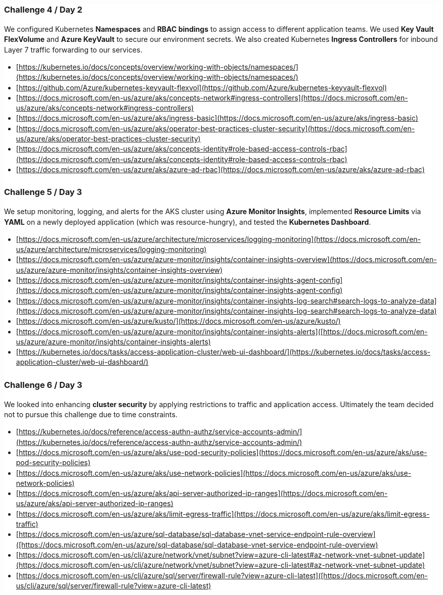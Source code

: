 ### Challenge 4 / Day 2
We configured Kubernetes <b>Namespaces</b> and <b>RBAC bindings</b> to assign access to different application teams. We used <b>Key Vault FlexVolume</b> and <b>Azure KeyVault</b> to secure our environment secrets. We also created Kubernetes <b>Ingress Controllers</b> for inbound Layer 7 traffic forwarding to our services.

- [https://kubernetes.io/docs/concepts/overview/working-with-objects/namespaces/](https://kubernetes.io/docs/concepts/overview/working-with-objects/namespaces/)
- [https://github.com/Azure/kubernetes-keyvault-flexvol](https://github.com/Azure/kubernetes-keyvault-flexvol)
- [https://docs.microsoft.com/en-us/azure/aks/concepts-network#ingress-controllers](https://docs.microsoft.com/en-us/azure/aks/concepts-network#ingress-controllers)
- [https://docs.microsoft.com/en-us/azure/aks/ingress-basic](https://docs.microsoft.com/en-us/azure/aks/ingress-basic)
- [https://docs.microsoft.com/en-us/azure/aks/operator-best-practices-cluster-security](https://docs.microsoft.com/en-us/azure/aks/operator-best-practices-cluster-security)
- [https://docs.microsoft.com/en-us/azure/aks/concepts-identity#role-based-access-controls-rbac](https://docs.microsoft.com/en-us/azure/aks/concepts-identity#role-based-access-controls-rbac)
- [https://docs.microsoft.com/en-us/azure/aks/azure-ad-rbac](https://docs.microsoft.com/en-us/azure/aks/azure-ad-rbac)

### Challenge 5 / Day 3
We setup monitoring, logging, and alerts for the AKS cluster using <b>Azure Monitor Insights</b>, implemented <b>Resource Limits</b> via <b>YAML</b> on a newly deployed application (which was resource-hungry), and tested the <b>Kubernetes Dashboard</b>.

- [https://docs.microsoft.com/en-us/azure/architecture/microservices/logging-monitoring](https://docs.microsoft.com/en-us/azure/architecture/microservices/logging-monitoring)
- [https://docs.microsoft.com/en-us/azure/azure-monitor/insights/container-insights-overview](https://docs.microsoft.com/en-us/azure/azure-monitor/insights/container-insights-overview)
- [https://docs.microsoft.com/en-us/azure/azure-monitor/insights/container-insights-agent-config](https://docs.microsoft.com/en-us/azure/azure-monitor/insights/container-insights-agent-config)
- [https://docs.microsoft.com/en-us/azure/azure-monitor/insights/container-insights-log-search#search-logs-to-analyze-data](https://docs.microsoft.com/en-us/azure/azure-monitor/insights/container-insights-log-search#search-logs-to-analyze-data)
- [https://docs.microsoft.com/en-us/azure/kusto/](https://docs.microsoft.com/en-us/azure/kusto/)
- [https://docs.microsoft.com/en-us/azure/azure-monitor/insights/container-insights-alerts]([https://docs.microsoft.com/en-us/azure/azure-monitor/insights/container-insights-alerts)
- [https://kubernetes.io/docs/tasks/access-application-cluster/web-ui-dashboard/](https://kubernetes.io/docs/tasks/access-application-cluster/web-ui-dashboard/)


### Challenge 6 / Day 3
We looked into enhancing <b>cluster security</b> by applying restrictions to traffic and application access. Ultimately the team decided not to pursue this challenge due to time constraints.

- [https://kubernetes.io/docs/reference/access-authn-authz/service-accounts-admin/](https://kubernetes.io/docs/reference/access-authn-authz/service-accounts-admin/)
- [https://docs.microsoft.com/en-us/azure/aks/use-pod-security-policies](https://docs.microsoft.com/en-us/azure/aks/use-pod-security-policies)
- [https://docs.microsoft.com/en-us/azure/aks/use-network-policies](https://docs.microsoft.com/en-us/azure/aks/use-network-policies)
- [https://docs.microsoft.com/en-us/azure/aks/api-server-authorized-ip-ranges](https://docs.microsoft.com/en-us/azure/aks/api-server-authorized-ip-ranges)
- [https://docs.microsoft.com/en-us/azure/aks/limit-egress-traffic](https://docs.microsoft.com/en-us/azure/aks/limit-egress-traffic)
- [https://docs.microsoft.com/en-us/azure/sql-database/sql-database-vnet-service-endpoint-rule-overview]([https://docs.microsoft.com/en-us/azure/sql-database/sql-database-vnet-service-endpoint-rule-overview)
- [https://docs.microsoft.com/en-us/cli/azure/network/vnet/subnet?view=azure-cli-latest#az-network-vnet-subnet-update](https://docs.microsoft.com/en-us/cli/azure/network/vnet/subnet?view=azure-cli-latest#az-network-vnet-subnet-update)
- [https://docs.microsoft.com/en-us/cli/azure/sql/server/firewall-rule?view=azure-cli-latest]([https://docs.microsoft.com/en-us/cli/azure/sql/server/firewall-rule?view=azure-cli-latest)
